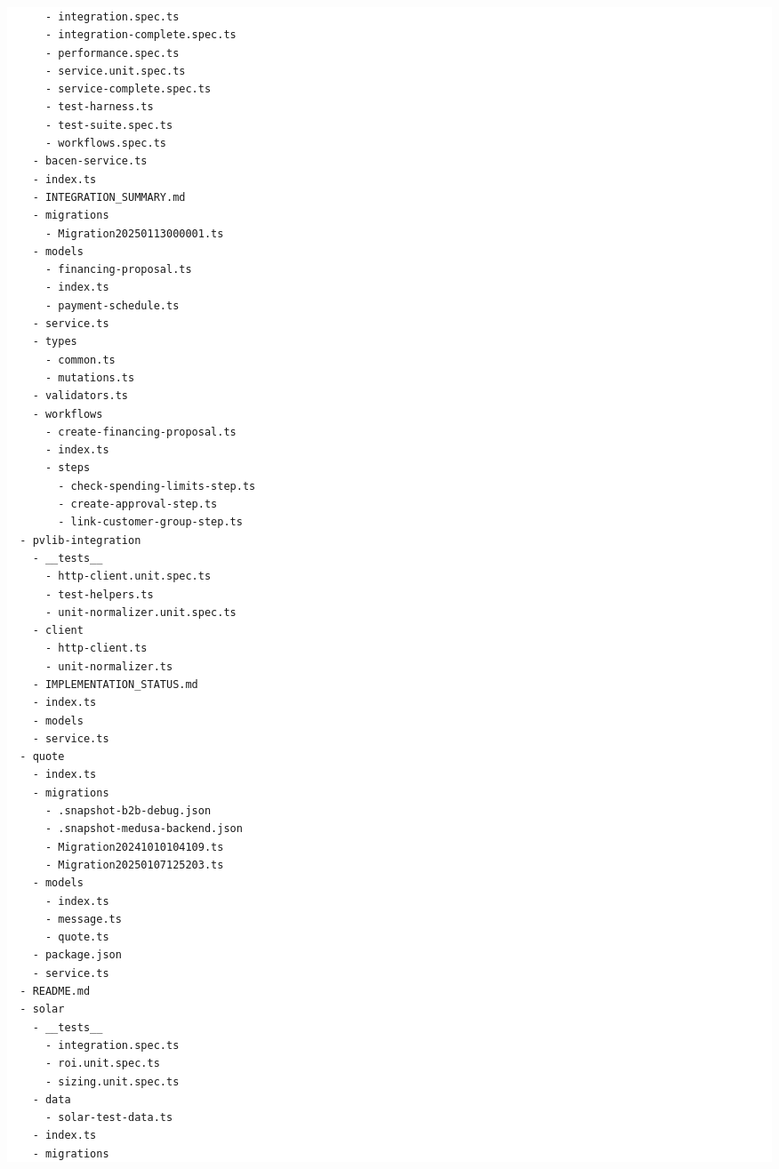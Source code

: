           - integration.spec.ts
          - integration-complete.spec.ts
          - performance.spec.ts
          - service.unit.spec.ts
          - service-complete.spec.ts
          - test-harness.ts
          - test-suite.spec.ts
          - workflows.spec.ts
        - bacen-service.ts
        - index.ts
        - INTEGRATION_SUMMARY.md
        - migrations
          - Migration20250113000001.ts
        - models
          - financing-proposal.ts
          - index.ts
          - payment-schedule.ts
        - service.ts
        - types
          - common.ts
          - mutations.ts
        - validators.ts
        - workflows
          - create-financing-proposal.ts
          - index.ts
          - steps
            - check-spending-limits-step.ts
            - create-approval-step.ts
            - link-customer-group-step.ts
      - pvlib-integration
        - __tests__
          - http-client.unit.spec.ts
          - test-helpers.ts
          - unit-normalizer.unit.spec.ts
        - client
          - http-client.ts
          - unit-normalizer.ts
        - IMPLEMENTATION_STATUS.md
        - index.ts
        - models
        - service.ts
      - quote
        - index.ts
        - migrations
          - .snapshot-b2b-debug.json
          - .snapshot-medusa-backend.json
          - Migration20241010104109.ts
          - Migration20250107125203.ts
        - models
          - index.ts
          - message.ts
          - quote.ts
        - package.json
        - service.ts
      - README.md
      - solar
        - __tests__
          - integration.spec.ts
          - roi.unit.spec.ts
          - sizing.unit.spec.ts
        - data
          - solar-test-data.ts
        - index.ts
        - migrations